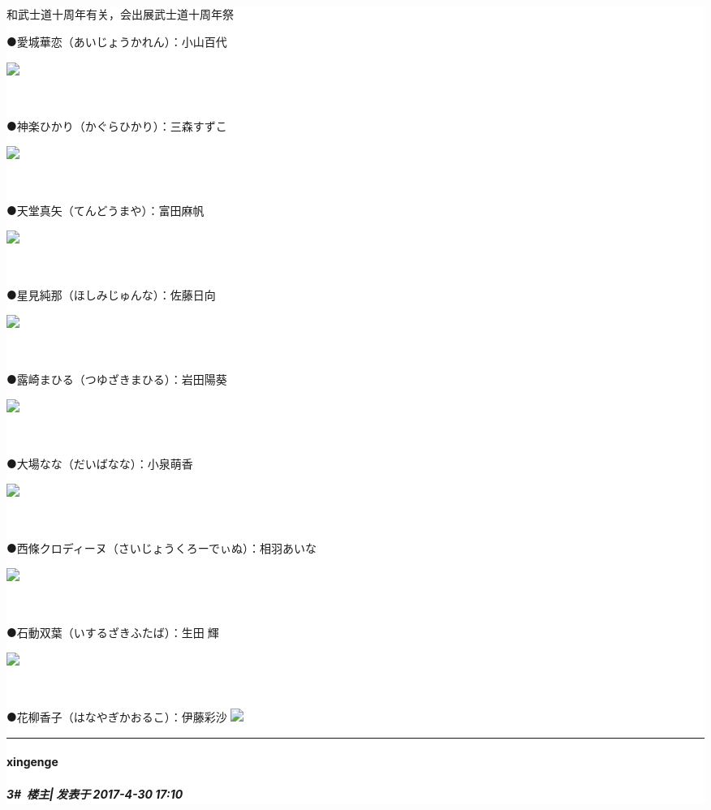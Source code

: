 

和武士道十周年有关，会出展武士道十周年祭


●愛城華恋（あいじょうかれん）：小山百代

<img src="http://wx4.sinaimg.cn/large/740ca5e5gy1ff4t9s6jszj20hs0fh41s.jpg" referrerpolicy="no-referrer">

　

●神楽ひかり（かぐらひかり）：三森すずこ

<img src="http://wx3.sinaimg.cn/large/740ca5e5gy1ff4t9si83hj20hs0fmq6a.jpg" referrerpolicy="no-referrer">

　

●天堂真矢（てんどうまや）：富田麻帆

<img src="http://wx1.sinaimg.cn/large/740ca5e5gy1ff4t9t6cpnj20hs0fygp3.jpg" referrerpolicy="no-referrer">

　

●星見純那（ほしみじゅんな）：佐藤日向

<img src="http://wx4.sinaimg.cn/large/740ca5e5gy1ff4t9tjdo7j20hs0ewwih.jpg" referrerpolicy="no-referrer">

　

●露崎まひる（つゆざきまひる）：岩田陽葵

<img src="http://wx3.sinaimg.cn/large/740ca5e5gy1ff4t9ukbekj20hs0ezgry.jpg" referrerpolicy="no-referrer">

　

●大場なな（だいばなな）：小泉萌香

<img src="http://wx4.sinaimg.cn/large/740ca5e5gy1ff4t9vdfkoj20hs0gvjwi.jpg" referrerpolicy="no-referrer">

　

●西條クロディーヌ（さいじょうくろーでぃぬ）：相羽あいな

<img src="http://wx2.sinaimg.cn/large/740ca5e5gy1ff4t9waw57j20hs0fstck.jpg" referrerpolicy="no-referrer">

　

●石動双葉（いするざきふたば）：生田 輝

<img src="http://wx1.sinaimg.cn/large/740ca5e5gy1ff4t9wtbfxj20hs0eomzq.jpg" referrerpolicy="no-referrer">

　

●花柳香子（はなやぎかおるこ）：伊藤彩沙
<img src="http://wx3.sinaimg.cn/large/740ca5e5gy1ff4t9xc4c2j20hs0g7jv3.jpg" referrerpolicy="no-referrer">







*****

####  xingenge  
##### 3#         楼主| 发表于 2017-4-30 17:10
